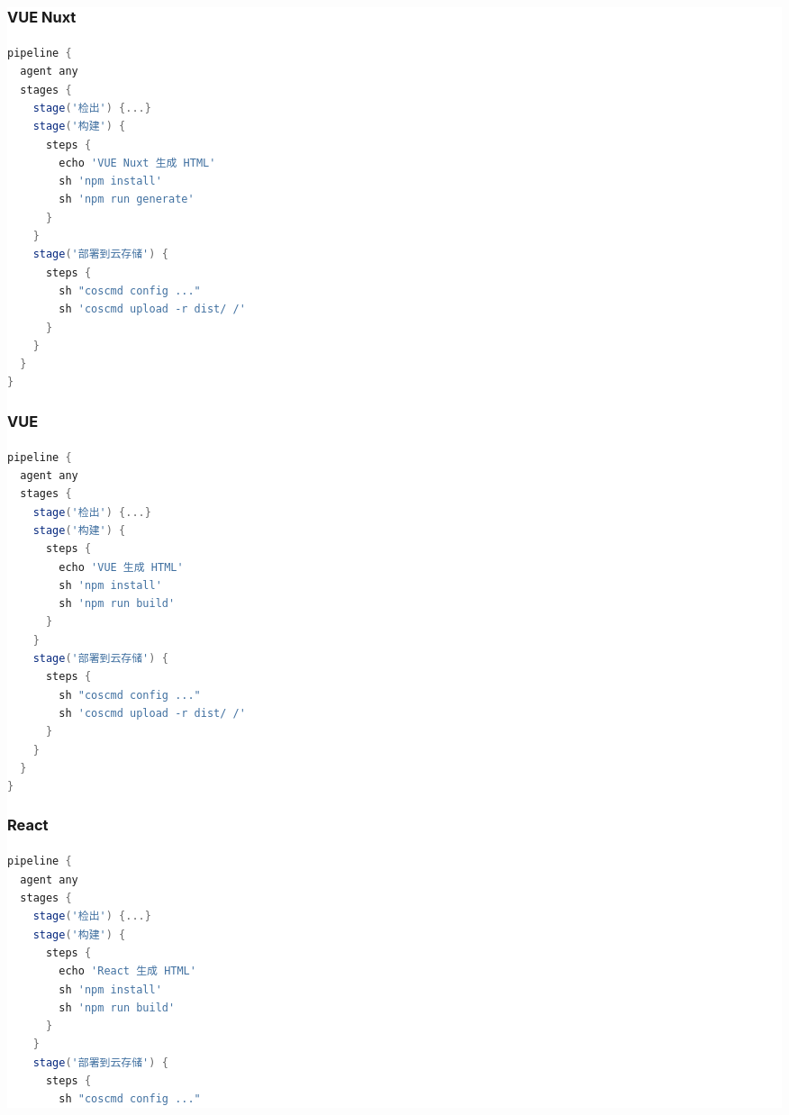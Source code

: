 ### VUE Nuxt

```groovy
pipeline {
  agent any
  stages {
    stage('检出') {...}
    stage('构建') {
      steps {
        echo 'VUE Nuxt 生成 HTML'
        sh 'npm install'
        sh 'npm run generate'
      }
    }
    stage('部署到云存储') {
      steps {
        sh "coscmd config ..."
        sh 'coscmd upload -r dist/ /'
      }
    }
  }
}
```

### VUE

```groovy
pipeline {
  agent any
  stages {
    stage('检出') {...}
    stage('构建') {
      steps {
        echo 'VUE 生成 HTML'
        sh 'npm install'
        sh 'npm run build'
      }
    }
    stage('部署到云存储') {
      steps {
        sh "coscmd config ..."
        sh 'coscmd upload -r dist/ /'
      }
    }
  }
}
```

### React

```groovy
pipeline {
  agent any
  stages {
    stage('检出') {...}
    stage('构建') {
      steps {
        echo 'React 生成 HTML'
        sh 'npm install'
        sh 'npm run build'
      }
    }
    stage('部署到云存储') {
      steps {
        sh "coscmd config ..."
```